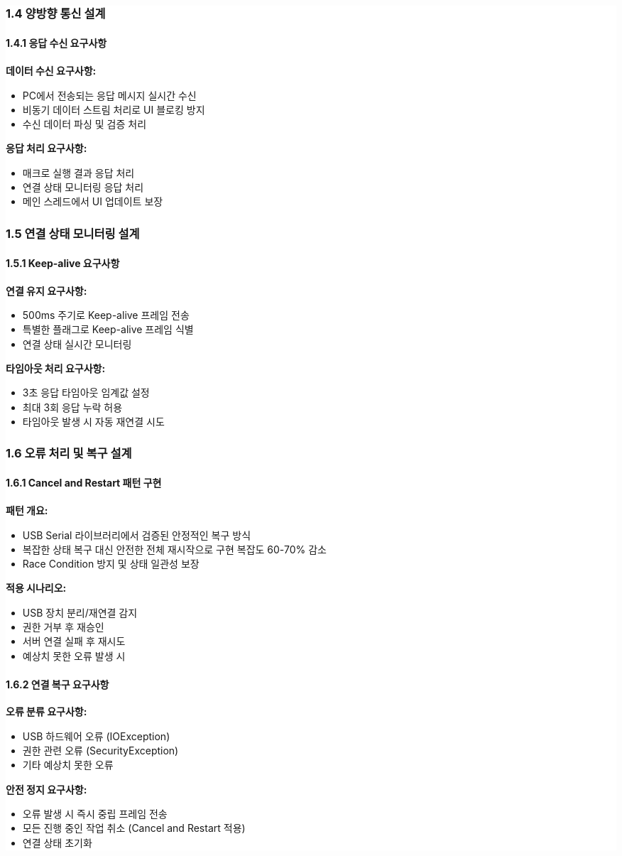 ### 1.4 양방향 통신 설계

#### 1.4.1 응답 수신 요구사항

**데이터 수신 요구사항:**
- PC에서 전송되는 응답 메시지 실시간 수신
- 비동기 데이터 스트림 처리로 UI 블로킹 방지
- 수신 데이터 파싱 및 검증 처리

**응답 처리 요구사항:**
- 매크로 실행 결과 응답 처리
- 연결 상태 모니터링 응답 처리
- 메인 스레드에서 UI 업데이트 보장

### 1.5 연결 상태 모니터링 설계

#### 1.5.1 Keep-alive 요구사항

**연결 유지 요구사항:**
- 500ms 주기로 Keep-alive 프레임 전송
- 특별한 플래그로 Keep-alive 프레임 식별
- 연결 상태 실시간 모니터링

**타임아웃 처리 요구사항:**
- 3초 응답 타임아웃 임계값 설정
- 최대 3회 응답 누락 허용
- 타임아웃 발생 시 자동 재연결 시도

### 1.6 오류 처리 및 복구 설계

#### 1.6.1 Cancel and Restart 패턴 구현

**패턴 개요:**
- USB Serial 라이브러리에서 검증된 안정적인 복구 방식
- 복잡한 상태 복구 대신 안전한 전체 재시작으로 구현 복잡도 60-70% 감소
- Race Condition 방지 및 상태 일관성 보장

**적용 시나리오:**
- USB 장치 분리/재연결 감지
- 권한 거부 후 재승인
- 서버 연결 실패 후 재시도
- 예상치 못한 오류 발생 시

#### 1.6.2 연결 복구 요구사항

**오류 분류 요구사항:**
- USB 하드웨어 오류 (IOException)
- 권한 관련 오류 (SecurityException)
- 기타 예상치 못한 오류

**안전 정지 요구사항:**
- 오류 발생 시 즉시 중립 프레임 전송
- 모든 진행 중인 작업 취소 (Cancel and Restart 적용)
- 연결 상태 초기화
